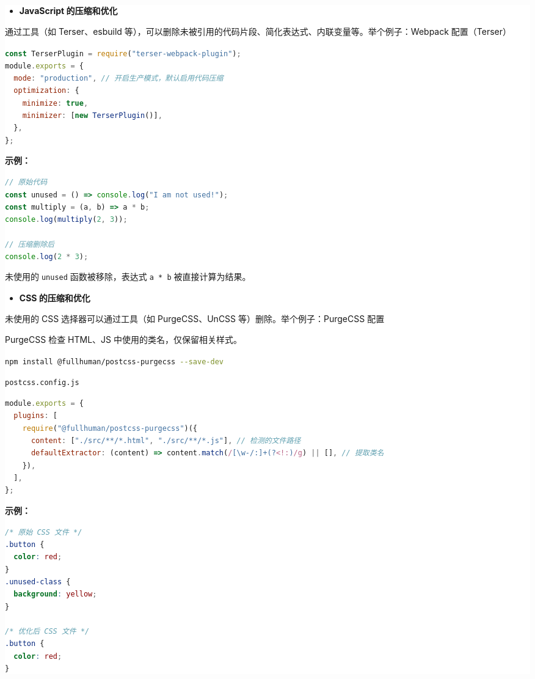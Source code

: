 - **JavaScript 的压缩和优化**

通过工具（如 Terser、esbuild 等），可以删除未被引用的代码片段、简化表达式、内联变量等。举个例子：Webpack 配置（Terser）

```javascript
const TerserPlugin = require("terser-webpack-plugin");
module.exports = {
  mode: "production", // 开启生产模式，默认启用代码压缩
  optimization: {
    minimize: true,
    minimizer: [new TerserPlugin()],
  },
};
```

**示例：**

```javascript
// 原始代码
const unused = () => console.log("I am not used!");
const multiply = (a, b) => a * b;
console.log(multiply(2, 3));

// 压缩删除后
console.log(2 * 3);
```

未使用的 `unused` 函数被移除，表达式 `a * b` 被直接计算为结果。

- **CSS 的压缩和优化**

未使用的 CSS 选择器可以通过工具（如 PurgeCSS、UnCSS 等）删除。举个例子：PurgeCSS 配置

PurgeCSS 检查 HTML、JS 中使用的类名，仅保留相关样式。

```bash
npm install @fullhuman/postcss-purgecss --save-dev
```

`postcss.config.js`

```javascript
module.exports = {
  plugins: [
    require("@fullhuman/postcss-purgecss")({
      content: ["./src/**/*.html", "./src/**/*.js"], // 检测的文件路径
      defaultExtractor: (content) => content.match(/[\w-/:]+(?<!:)/g) || [], // 提取类名
    }),
  ],
};
```

**示例：**

```css
/* 原始 CSS 文件 */
.button {
  color: red;
}
.unused-class {
  background: yellow;
}

/* 优化后 CSS 文件 */
.button {
  color: red;
}
```
